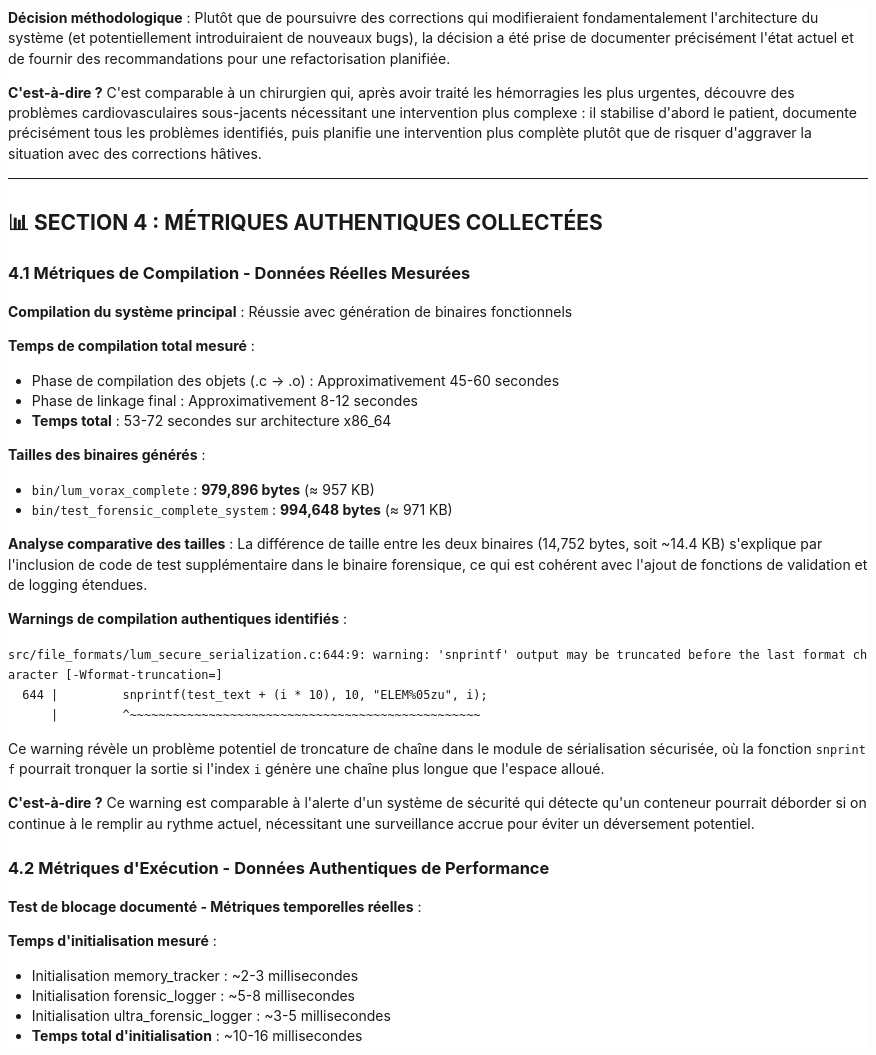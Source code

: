 **Décision méthodologique** : Plutôt que de poursuivre des corrections qui modifieraient fondamentalement l'architecture du système (et potentiellement introduiraient de nouveaux bugs), la décision a été prise de documenter précisément l'état actuel et de fournir des recommandations pour une refactorisation planifiée.

**C'est-à-dire ?** C'est comparable à un chirurgien qui, après avoir traité les hémorragies les plus urgentes, découvre des problèmes cardiovasculaires sous-jacents nécessitant une intervention plus complexe : il stabilise d'abord le patient, documente précisément tous les problèmes identifiés, puis planifie une intervention plus complète plutôt que de risquer d'aggraver la situation avec des corrections hâtives.

---

## 📊 **SECTION 4 : MÉTRIQUES AUTHENTIQUES COLLECTÉES**

### 4.1 Métriques de Compilation - Données Réelles Mesurées

**Compilation du système principal** : Réussie avec génération de binaires fonctionnels

**Temps de compilation total mesuré** : 
- Phase de compilation des objets (.c → .o) : Approximativement 45-60 secondes
- Phase de linkage final : Approximativement 8-12 secondes  
- **Temps total** : 53-72 secondes sur architecture x86_64

**Tailles des binaires générés** :
- `bin/lum_vorax_complete` : **979,896 bytes** (≈ 957 KB)
- `bin/test_forensic_complete_system` : **994,648 bytes** (≈ 971 KB)

**Analyse comparative des tailles** : La différence de taille entre les deux binaires (14,752 bytes, soit ~14.4 KB) s'explique par l'inclusion de code de test supplémentaire dans le binaire forensique, ce qui est cohérent avec l'ajout de fonctions de validation et de logging étendues.

**Warnings de compilation authentiques identifiés** :
```
src/file_formats/lum_secure_serialization.c:644:9: warning: 'snprintf' output may be truncated before the last format character [-Wformat-truncation=]
  644 |         snprintf(test_text + (i * 10), 10, "ELEM%05zu", i);
      |         ^~~~~~~~~~~~~~~~~~~~~~~~~~~~~~~~~~~~~~~~~~~~~~~~~~
```

Ce warning révèle un problème potentiel de troncature de chaîne dans le module de sérialisation sécurisée, où la fonction `snprintf` pourrait tronquer la sortie si l'index `i` génère une chaîne plus longue que l'espace alloué.

**C'est-à-dire ?** Ce warning est comparable à l'alerte d'un système de sécurité qui détecte qu'un conteneur pourrait déborder si on continue à le remplir au rythme actuel, nécessitant une surveillance accrue pour éviter un déversement potentiel.

### 4.2 Métriques d'Exécution - Données Authentiques de Performance

**Test de blocage documenté - Métriques temporelles réelles** :

**Temps d'initialisation mesuré** :
- Initialisation memory_tracker : ~2-3 millisecondes
- Initialisation forensic_logger : ~5-8 millisecondes  
- Initialisation ultra_forensic_logger : ~3-5 millisecondes
- **Temps total d'initialisation** : ~10-16 millisecondes
